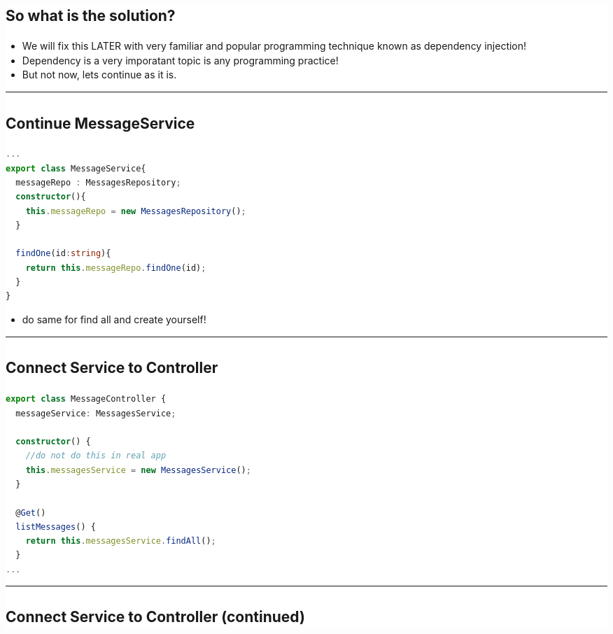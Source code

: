 
## So what is the solution?

- We will fix this LATER with very familiar and popular programming technique known as dependency injection!
- Dependency is a very imporatant topic is any programming practice!
- But not now, lets continue as it is.

---

## Continue MessageService

```ts
...
export class MessageService{
  messageRepo : MessagesRepository;
  constructor(){
    this.messageRepo = new MessagesRepository();
  }

  findOne(id:string){
    return this.messageRepo.findOne(id);
  }
}

```

- do same for find all and create yourself!

---

## Connect Service to Controller

```ts
export class MessageController {
  messageService: MessagesService;

  constructor() {
    //do not do this in real app
    this.messagesService = new MessagesService();
  }

  @Get()
  listMessages() {
    return this.messagesService.findAll();
  }
...
```

---

## Connect Service to Controller (continued)
